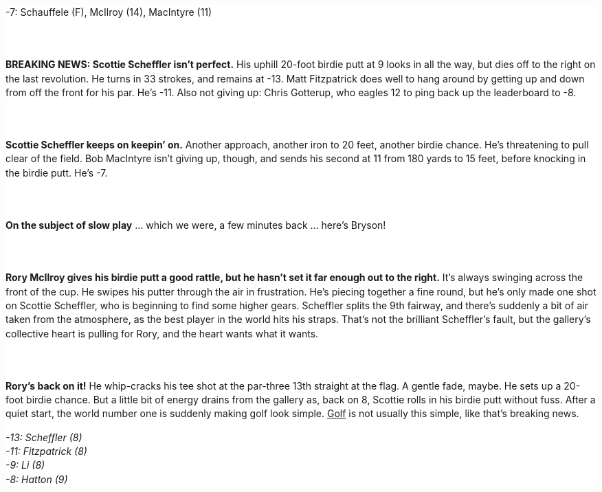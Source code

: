   -7: Schauffele (F), McIlroy (14), MacIntyre (11)</em></p></article><article id="block-687bcb5b8f0826202a136335"><header></header><p><strong>BREAKING NEWS: Scottie Scheffler isn’t perfect.</strong> His uphill 20-foot birdie putt at 9 looks in all the way, but dies off to the right on the last revolution. He turns in 33 strokes, and remains at -13. Matt Fitzpatrick does well to hang around by getting up and down from off the front for his par. He’s -11. Also not giving up: Chris Gotterup, who eagles 12 to ping back up the leaderboard to -8.</p></article><article id="block-687bca928f082b80ee738595"><header></header><p><strong>Scottie Scheffler keeps on keepin’ on.</strong> Another approach, another iron to 20 feet, another birdie chance. He’s threatening to pull clear of the field. Bob MacIntyre isn’t giving up, though, and sends his second at 11 from 180 yards to 15 feet, before knocking in the birdie putt. He’s -7.</p></article><article id="block-687bca2e8f0826202a136326"><header></header><p><strong>On the subject of slow play</strong> … which we were, a few minutes back … here’s Bryson!</p><figure id="891650bd-ff5c-4b7b-a03c-62347cf26f46" data-spacefinder-role="inline" data-spacefinder-type="model.dotcomrendering.pageElements.RichLinkBlockElement"><gu-island name="RichLinkComponent" priority="feature" deferuntil="idle" props="{&quot;richLinkIndex&quot;:1,&quot;element&quot;:{&quot;_type&quot;:&quot;model.dotcomrendering.pageElements.RichLinkBlockElement&quot;,&quot;prefix&quot;:&quot;Related: &quot;,&quot;text&quot;:&quot;‘Out of control’: DeChambeau and Stenson take a swing at Open slow-play chaos&quot;,&quot;elementId&quot;:&quot;891650bd-ff5c-4b7b-a03c-62347cf26f46&quot;,&quot;role&quot;:&quot;inline&quot;,&quot;url&quot;:&quot;https://www.theguardian.com/sport/2025/jul/19/out-of-control-dechambeau-stenson-take-swing-at-open-slow-play-chaos-golf&quot;},&quot;ajaxUrl&quot;:&quot;https://api.nextgen.guardianapps.co.uk&quot;,&quot;format&quot;:{&quot;design&quot;:11,&quot;display&quot;:0,&quot;theme&quot;:2}}"></gu-island></figure></article><article id="block-687bc8818f08dbd6c52933ae"><header></header><p><strong>Rory McIlroy gives his birdie putt a good rattle, but he hasn’t set it far enough out to the right.</strong> It’s always swinging across the front of the cup. He swipes his putter through the air in frustration. He’s piecing together a fine round, but he’s only made one shot on Scottie Scheffler, who is beginning to find some higher gears. Scheffler splits the 9th fairway, and there’s suddenly a bit of air taken from the atmosphere, as the best player in the world hits his straps. That’s not the brilliant Scheffler’s fault, but the gallery’s collective heart is pulling for Rory, and the heart wants what it wants.</p></article><article id="block-687bc79b8f0826202a13631a"><header></header><p><strong>Rory’s back on it!</strong> He whip-cracks his tee shot at the par-three 13th straight at the flag. A gentle fade, maybe. He sets up a 20-foot birdie chance. But a little bit of energy drains from the gallery as, back on 8, Scottie rolls in his birdie putt without fuss. After a quiet start, the world number one is suddenly making golf look simple. <a href="https://www.theguardian.com/sport/golf" data-link-name="in body link" data-component="auto-linked-tag">Golf</a> is not usually this simple, like that’s breaking news.</p><p><em>-13: Scheffler (8)<br>
  -11: Fitzpatrick (8)<br>
  -9: Li (8)<br>
  -8: Hatton (9)<br>